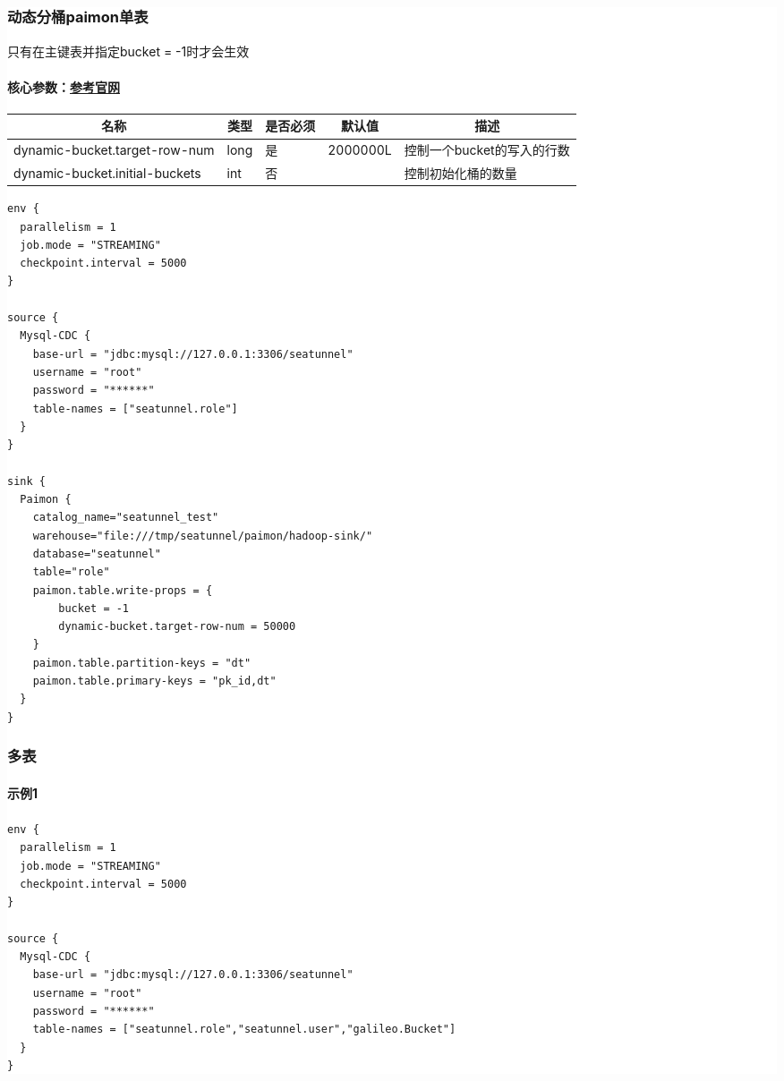 ### 动态分桶paimon单表

只有在主键表并指定bucket = -1时才会生效

#### 核心参数：[参考官网](https://paimon.apache.org/docs/master/primary-key-table/data-distribution/#dynamic-bucket)

|               名称               |  类型  | 是否必须 |   默认值    |        描述        |
|--------------------------------|------|------|----------|------------------|
| dynamic-bucket.target-row-num  | long | 是    | 2000000L | 控制一个bucket的写入的行数 |
| dynamic-bucket.initial-buckets | int  | 否    |          | 控制初始化桶的数量        |

```hocon
env {
  parallelism = 1
  job.mode = "STREAMING"
  checkpoint.interval = 5000
}

source {
  Mysql-CDC {
    base-url = "jdbc:mysql://127.0.0.1:3306/seatunnel"
    username = "root"
    password = "******"
    table-names = ["seatunnel.role"]
  }
}

sink {
  Paimon {
    catalog_name="seatunnel_test"
    warehouse="file:///tmp/seatunnel/paimon/hadoop-sink/"
    database="seatunnel"
    table="role"
    paimon.table.write-props = {
        bucket = -1
        dynamic-bucket.target-row-num = 50000
    }
    paimon.table.partition-keys = "dt"
    paimon.table.primary-keys = "pk_id,dt"
  }
}
```

### 多表

#### 示例1

```hocon
env {
  parallelism = 1
  job.mode = "STREAMING"
  checkpoint.interval = 5000
}

source {
  Mysql-CDC {
    base-url = "jdbc:mysql://127.0.0.1:3306/seatunnel"
    username = "root"
    password = "******"
    table-names = ["seatunnel.role","seatunnel.user","galileo.Bucket"]
  }
}

```